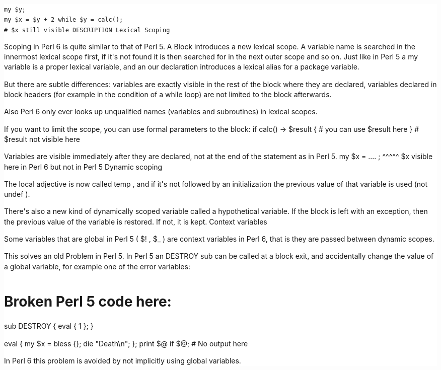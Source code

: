     my $y;
    my $x = $y + 2 while $y = calc();
    # $x still visible DESCRIPTION Lexical Scoping

Scoping in Perl 6 is quite similar to that of Perl 5. A Block introduces a new lexical scope. A variable name is searched in the innermost lexical scope first, if it's not found it is then searched for in the next outer scope and so on. Just like in Perl 5 a my variable is a proper lexical variable, and an our declaration introduces a lexical alias for a package variable.

But there are subtle differences: variables are exactly visible in the rest of the block where they are declared, variables declared in block headers (for example in the condition of a while loop) are not limited to the block afterwards.

Also Perl 6 only ever looks up unqualified names (variables and subroutines) in lexical scopes.

If you want to limit the scope, you can use formal parameters to the block:
    if calc() -> $result {
        # you can use $result here
    }
    # $result not visible here

Variables are visible immediately after they are declared, not at the end of the statement as in Perl 5.
    my $x = .... ;
            ^^^^^
            $x visible here in Perl 6
            but not in Perl 5 Dynamic scoping

The local adjective is now called temp , and if it's not followed by an initialization the previous value of that variable is used (not undef ).

There's also a new kind of dynamically scoped variable called a hypothetical variable. If the block is left with an exception, then the previous value of the variable is restored. If not, it is kept. Context variables

Some variables that are global in Perl 5 ( $! , $_ ) are context variables in Perl 6, that is they are passed between dynamic scopes.

This solves an old Problem in Perl 5. In Perl 5 an DESTROY sub can be called at a block exit, and accidentally change the value of a global variable, for example one of the error variables:
   # Broken Perl 5 code here:
   sub DESTROY { eval { 1 }; }
 
   eval {
       my $x = bless {};
       die "Death\n";
   };
   print $@ if $@;         # No output here

In Perl 6 this problem is avoided by not implicitly using global variables.
